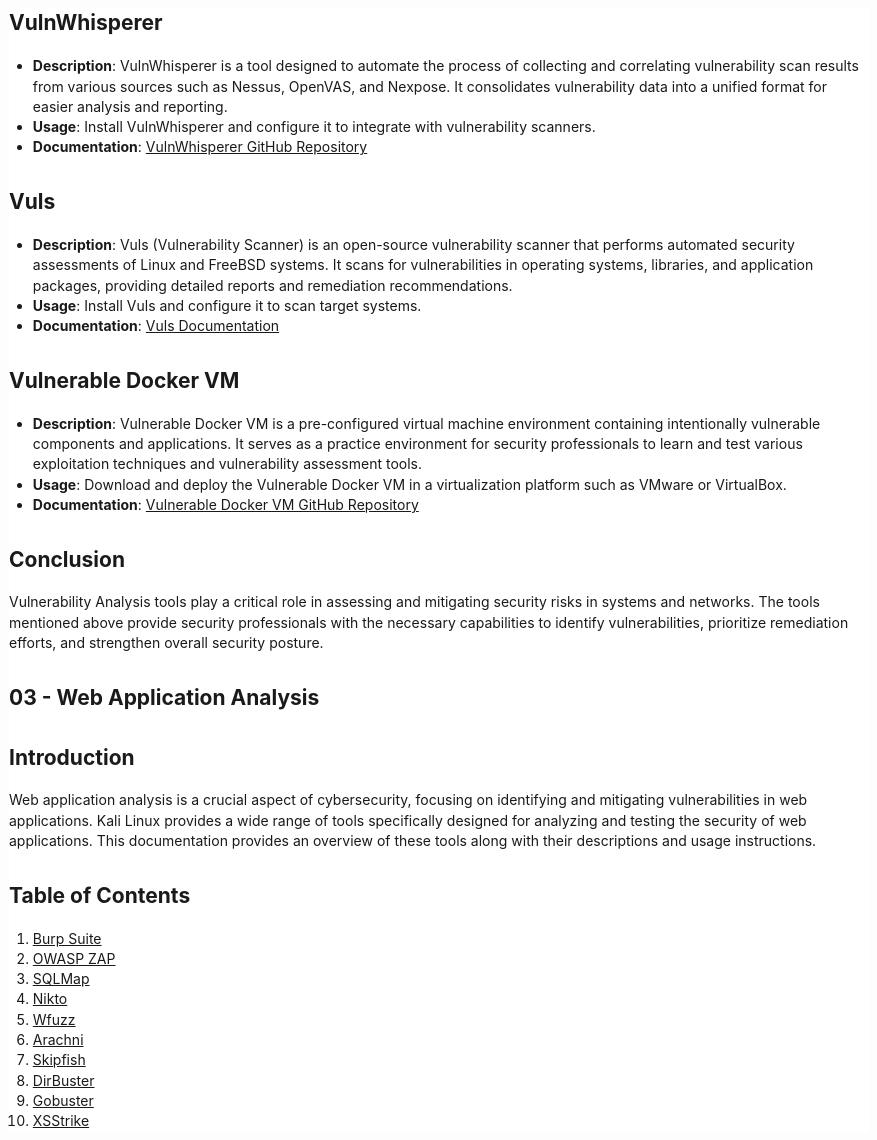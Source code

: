 ## VulnWhisperer

- **Description**: VulnWhisperer is a tool designed to automate the process of collecting and correlating vulnerability scan results from various sources such as Nessus, OpenVAS, and Nexpose. It consolidates vulnerability data into a unified format for easier analysis and reporting.
- **Usage**: Install VulnWhisperer and configure it to integrate with vulnerability scanners.
- **Documentation**: [VulnWhisperer GitHub Repository](https://github.com/HASecuritySolutions/VulnWhisperer)

## Vuls

- **Description**: Vuls (Vulnerability Scanner) is an open-source vulnerability scanner that performs automated security assessments of Linux and FreeBSD systems. It scans for vulnerabilities in operating systems, libraries, and application packages, providing detailed reports and remediation recommendations.
- **Usage**: Install Vuls and configure it to scan target systems.
- **Documentation**: [Vuls Documentation](https://vuls.io/docs/en/)

## Vulnerable Docker VM

- **Description**: Vulnerable Docker VM is a pre-configured virtual machine environment containing intentionally vulnerable components and applications. It serves as a practice environment for security professionals to learn and test various exploitation techniques and vulnerability assessment tools.
- **Usage**: Download and deploy the Vulnerable Docker VM in a virtualization platform such as VMware or VirtualBox.
- **Documentation**: [Vulnerable Docker VM GitHub Repository](https://github.com/madhuakula/docker-vulnerable-environment)

## Conclusion

Vulnerability Analysis tools play a critical role in assessing and mitigating security risks in systems and networks. The tools mentioned above provide security professionals with the necessary capabilities to identify vulnerabilities, prioritize remediation efforts, and strengthen overall security posture.


## 03 - Web Application Analysis

## Introduction

Web application analysis is a crucial aspect of cybersecurity, focusing on identifying and mitigating vulnerabilities in web applications. Kali Linux provides a wide range of tools specifically designed for analyzing and testing the security of web applications. This documentation provides an overview of these tools along with their descriptions and usage instructions.

## Table of Contents

1. [Burp Suite](#burp-suite)
2. [OWASP ZAP](#owasp-zap)
3. [SQLMap](#sqlmap)
4. [Nikto](#nikto)
5. [Wfuzz](#wfuzz)
6. [Arachni](#arachni)
7. [Skipfish](#skipfish)
8. [DirBuster](#dirbuster)
9. [Gobuster](#gobuster)
10. [XSStrike](#xsstrike)
